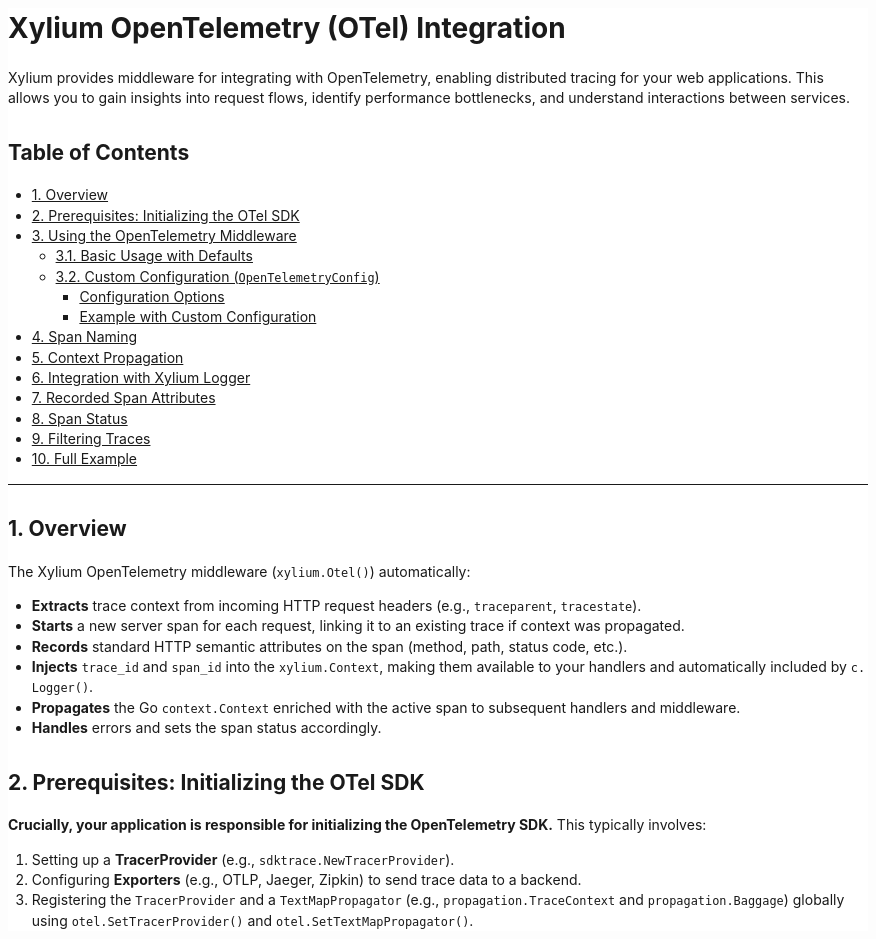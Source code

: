 # Xylium OpenTelemetry (OTel) Integration

Xylium provides middleware for integrating with OpenTelemetry, enabling distributed tracing for your web applications. This allows you to gain insights into request flows, identify performance bottlenecks, and understand interactions between services.

## Table of Contents

*   [1. Overview](#1-overview)
*   [2. Prerequisites: Initializing the OTel SDK](#2-prerequisites-initializing-the-otel-sdk)
*   [3. Using the OpenTelemetry Middleware](#3-using-the-opentelemetry-middleware)
    *   [3.1. Basic Usage with Defaults](#31-basic-usage-with-defaults)
    *   [3.2. Custom Configuration (`OpenTelemetryConfig`)](#32-custom-configuration-opentelemetryconfig)
        *   [Configuration Options](#configuration-options)
        *   [Example with Custom Configuration](#example-with-custom-configuration)
*   [4. Span Naming](#4-span-naming)
*   [5. Context Propagation](#5-context-propagation)
*   [6. Integration with Xylium Logger](#6-integration-with-xylium-logger)
*   [7. Recorded Span Attributes](#7-recorded-span-attributes)
*   [8. Span Status](#8-span-status)
*   [9. Filtering Traces](#9-filtering-traces)
*   [10. Full Example](#10-full-example)

---

## 1. Overview

The Xylium OpenTelemetry middleware (`xylium.Otel()`) automatically:
*   **Extracts** trace context from incoming HTTP request headers (e.g., `traceparent`, `tracestate`).
*   **Starts** a new server span for each request, linking it to an existing trace if context was propagated.
*   **Records** standard HTTP semantic attributes on the span (method, path, status code, etc.).
*   **Injects** `trace_id` and `span_id` into the `xylium.Context`, making them available to your handlers and automatically included by `c.Logger()`.
*   **Propagates** the Go `context.Context` enriched with the active span to subsequent handlers and middleware.
*   **Handles** errors and sets the span status accordingly.

## 2. Prerequisites: Initializing the OTel SDK

**Crucially, your application is responsible for initializing the OpenTelemetry SDK.** This typically involves:
1.  Setting up a **TracerProvider** (e.g., `sdktrace.NewTracerProvider`).
2.  Configuring **Exporters** (e.g., OTLP, Jaeger, Zipkin) to send trace data to a backend.
3.  Registering the `TracerProvider` and a `TextMapPropagator` (e.g., `propagation.TraceContext` and `propagation.Baggage`) globally using `otel.SetTracerProvider()` and `otel.SetTextMapPropagator()`.
